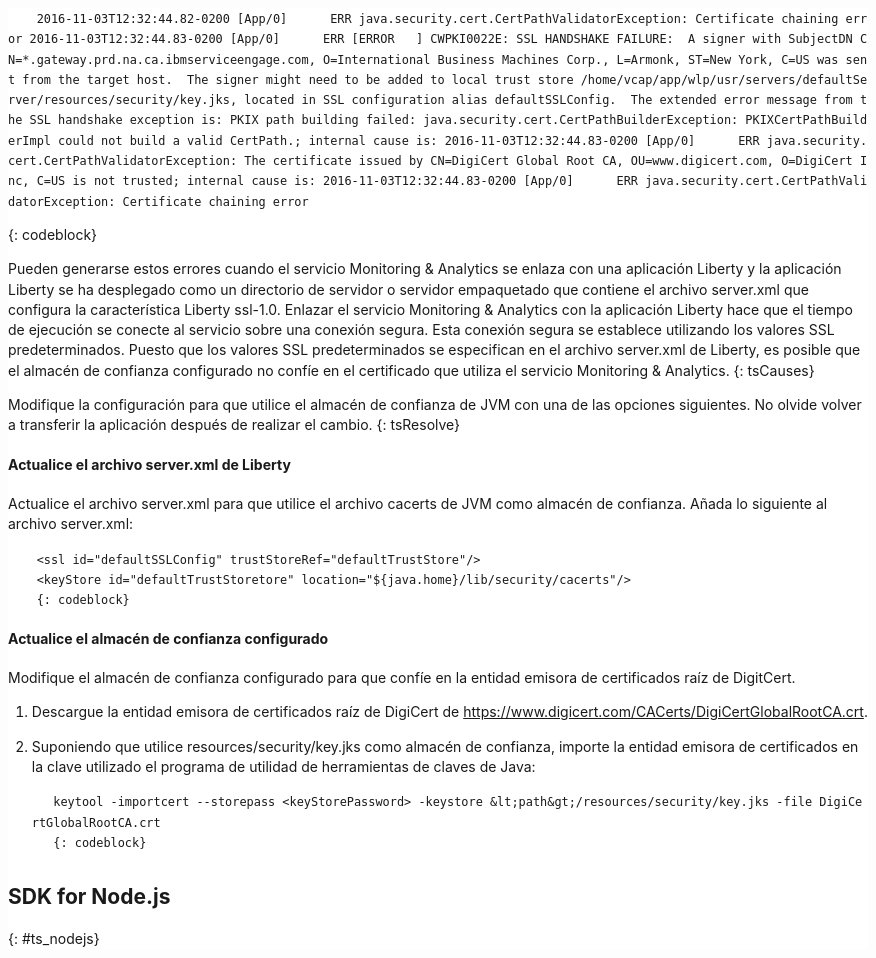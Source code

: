 ```
    2016-11-03T12:32:44.82-0200 [App/0]      ERR java.security.cert.CertPathValidatorException: Certificate chaining error 2016-11-03T12:32:44.83-0200 [App/0]      ERR [ERROR   ] CWPKI0022E: SSL HANDSHAKE FAILURE:  A signer with SubjectDN CN=*.gateway.prd.na.ca.ibmserviceengage.com, O=International Business Machines Corp., L=Armonk, ST=New York, C=US was sent from the target host.  The signer might need to be added to local trust store /home/vcap/app/wlp/usr/servers/defaultServer/resources/security/key.jks, located in SSL configuration alias defaultSSLConfig.  The extended error message from the SSL handshake exception is: PKIX path building failed: java.security.cert.CertPathBuilderException: PKIXCertPathBuilderImpl could not build a valid CertPath.; internal cause is: 2016-11-03T12:32:44.83-0200 [App/0]      ERR java.security.cert.CertPathValidatorException: The certificate issued by CN=DigiCert Global Root CA, OU=www.digicert.com, O=DigiCert Inc, C=US is not trusted; internal cause is: 2016-11-03T12:32:44.83-0200 [App/0]      ERR java.security.cert.CertPathValidatorException: Certificate chaining error
```
{: codeblock}

Pueden generarse estos errores cuando el servicio Monitoring & Analytics se enlaza con una aplicación Liberty y la aplicación Liberty se ha desplegado como un directorio de servidor o servidor empaquetado que contiene el archivo server.xml que configura la característica Liberty ssl-1.0. Enlazar el servicio Monitoring & Analytics con la aplicación Liberty hace que el tiempo de ejecución se conecte al servicio sobre una conexión segura. Esta conexión segura se establece utilizando los valores SSL predeterminados. Puesto que los valores SSL predeterminados se especifican en el archivo server.xml de Liberty, es posible que el almacén de confianza configurado no confíe en el certificado que utiliza el servicio Monitoring & Analytics.
{: tsCauses}

Modifique la configuración para que utilice el almacén de confianza de JVM con una de las opciones siguientes.  No olvide volver a transferir la aplicación después de realizar el cambio.
{: tsResolve}

#### Actualice el archivo server.xml de Liberty

Actualice el archivo server.xml para que utilice el archivo cacerts de JVM como almacén de confianza. Añada lo siguiente al archivo server.xml:

        <ssl id="defaultSSLConfig" trustStoreRef="defaultTrustStore"/>
        <keyStore id="defaultTrustStoretore" location="${java.home}/lib/security/cacerts"/>
        {: codeblock}

#### Actualice el almacén de confianza configurado

Modifique el almacén de confianza configurado para que confíe en la entidad emisora de certificados raíz de DigitCert.
  1. Descargue la entidad emisora de certificados raíz de DigiCert de https://www.digicert.com/CACerts/DigiCertGlobalRootCA.crt.
  2. Suponiendo que utilice resources/security/key.jks como almacén de confianza, importe la entidad emisora de certificados en la clave utilizado el programa de utilidad de herramientas de claves de Java:

            keytool -importcert --storepass <keyStorePassword> -keystore &lt;path&gt;/resources/security/key.jks -file DigiCertGlobalRootCA.crt
            {: codeblock}


## SDK for Node.js
{: #ts_nodejs}
